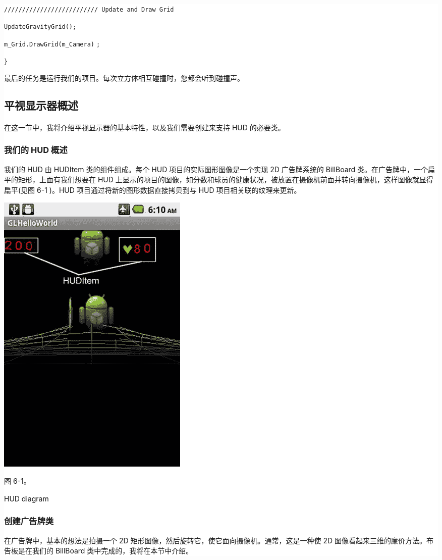 `////////////////////////// Update and Draw Grid`

`UpdateGravityGrid();`

`m_Grid.DrawGrid(m_Camera)` `;`

`}`

最后的任务是运行我们的项目。每次立方体相互碰撞时，您都会听到碰撞声。

## 平视显示器概述

在这一节中，我将介绍平视显示器的基本特性，以及我们需要创建来支持 HUD 的必要类。

### 我们的 HUD 概述

我们的 HUD 由 HUDItem 类的组件组成。每个 HUD 项目的实际图形图像是一个实现 2D 广告牌系统的 BillBoard 类。在广告牌中，一个扁平的矩形，上面有我们想要在 HUD 上显示的项目的图像，如分数和球员的健康状况，被放置在摄像机前面并转向摄像机，这样图像就显得扁平(见图 6-1 )。HUD 项目通过将新的图形数据直接拷贝到与 HUD 项目相关联的纹理来更新。

![A978-1-4302-6548-1_6_Fig1_HTML.jpg](img/A978-1-4302-6548-1_6_Fig1_HTML.jpg)

图 6-1。

HUD diagram

### 创建广告牌类

在广告牌中，基本的想法是拍摄一个 2D 矩形图像，然后旋转它，使它面向摄像机。通常，这是一种使 2D 图像看起来三维的廉价方法。布告板是在我们的 BillBoard 类中完成的，我将在本节中介绍。

